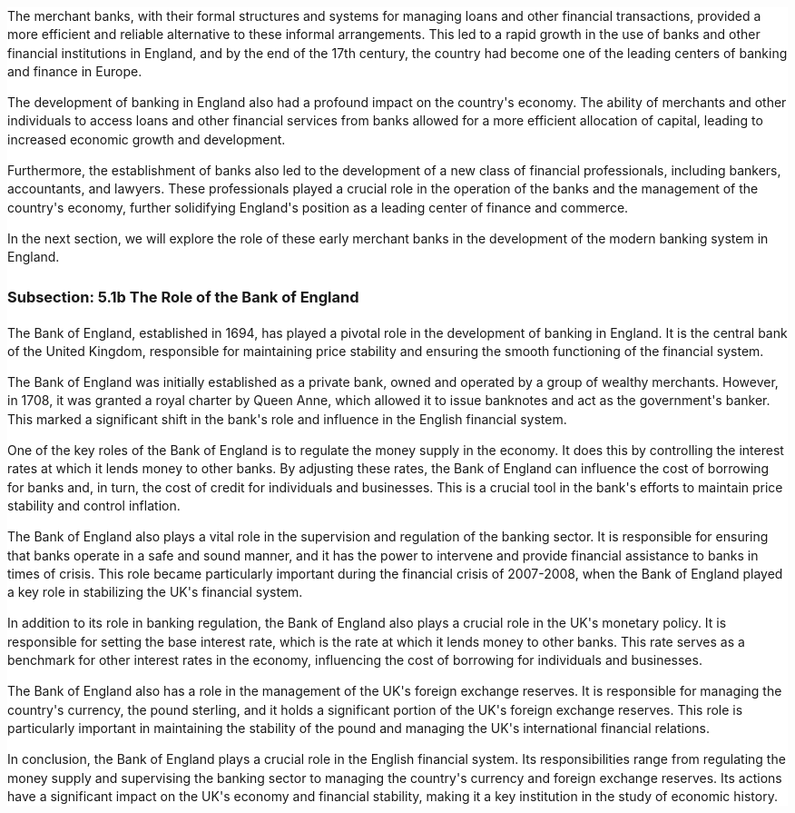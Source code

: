 The merchant banks, with their formal structures and systems for managing loans and other financial transactions, provided a more efficient and reliable alternative to these informal arrangements. This led to a rapid growth in the use of banks and other financial institutions in England, and by the end of the 17th century, the country had become one of the leading centers of banking and finance in Europe.

The development of banking in England also had a profound impact on the country's economy. The ability of merchants and other individuals to access loans and other financial services from banks allowed for a more efficient allocation of capital, leading to increased economic growth and development.

Furthermore, the establishment of banks also led to the development of a new class of financial professionals, including bankers, accountants, and lawyers. These professionals played a crucial role in the operation of the banks and the management of the country's economy, further solidifying England's position as a leading center of finance and commerce.

In the next section, we will explore the role of these early merchant banks in the development of the modern banking system in England.





### Subsection: 5.1b The Role of the Bank of England

The Bank of England, established in 1694, has played a pivotal role in the development of banking in England. It is the central bank of the United Kingdom, responsible for maintaining price stability and ensuring the smooth functioning of the financial system.

The Bank of England was initially established as a private bank, owned and operated by a group of wealthy merchants. However, in 1708, it was granted a royal charter by Queen Anne, which allowed it to issue banknotes and act as the government's banker. This marked a significant shift in the bank's role and influence in the English financial system.

One of the key roles of the Bank of England is to regulate the money supply in the economy. It does this by controlling the interest rates at which it lends money to other banks. By adjusting these rates, the Bank of England can influence the cost of borrowing for banks and, in turn, the cost of credit for individuals and businesses. This is a crucial tool in the bank's efforts to maintain price stability and control inflation.

The Bank of England also plays a vital role in the supervision and regulation of the banking sector. It is responsible for ensuring that banks operate in a safe and sound manner, and it has the power to intervene and provide financial assistance to banks in times of crisis. This role became particularly important during the financial crisis of 2007-2008, when the Bank of England played a key role in stabilizing the UK's financial system.

In addition to its role in banking regulation, the Bank of England also plays a crucial role in the UK's monetary policy. It is responsible for setting the base interest rate, which is the rate at which it lends money to other banks. This rate serves as a benchmark for other interest rates in the economy, influencing the cost of borrowing for individuals and businesses.

The Bank of England also has a role in the management of the UK's foreign exchange reserves. It is responsible for managing the country's currency, the pound sterling, and it holds a significant portion of the UK's foreign exchange reserves. This role is particularly important in maintaining the stability of the pound and managing the UK's international financial relations.

In conclusion, the Bank of England plays a crucial role in the English financial system. Its responsibilities range from regulating the money supply and supervising the banking sector to managing the country's currency and foreign exchange reserves. Its actions have a significant impact on the UK's economy and financial stability, making it a key institution in the study of economic history.
